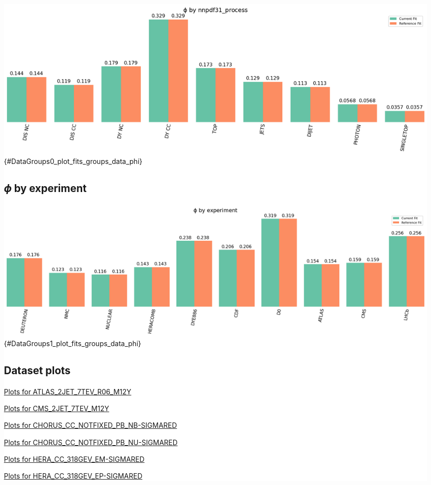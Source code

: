 ![[.png](figures/DataGroups0_plot_fits_groups_data_phi.png) [.pdf](figures/DataGroups0_plot_fits_groups_data_phi.pdf) [#](#DataGroups0_plot_fits_groups_data_phi)](figures/DataGroups0_plot_fits_groups_data_phi.png){#DataGroups0_plot_fits_groups_data_phi} 


$\phi$ by experiment
--------------------------------------
![[.png](figures/DataGroups1_plot_fits_groups_data_phi.png) [.pdf](figures/DataGroups1_plot_fits_groups_data_phi.pdf) [#](#DataGroups1_plot_fits_groups_data_phi)](figures/DataGroups1_plot_fits_groups_data_phi.png){#DataGroups1_plot_fits_groups_data_phi} 



Dataset plots
-------------

[Plots for ATLAS_2JET_7TEV_R06_M12Y](matched_datasets_from_dataspecs0_dataset_report_report.html)

[Plots for CMS_2JET_7TEV_M12Y](matched_datasets_from_dataspecs1_dataset_report_report.html)

[Plots for CHORUS_CC_NOTFIXED_PB_NB-SIGMARED](matched_datasets_from_dataspecs2_dataset_report_report.html)

[Plots for CHORUS_CC_NOTFIXED_PB_NU-SIGMARED](matched_datasets_from_dataspecs3_dataset_report_report.html)

[Plots for HERA_CC_318GEV_EM-SIGMARED](matched_datasets_from_dataspecs4_dataset_report_report.html)

[Plots for HERA_CC_318GEV_EP-SIGMARED](matched_datasets_from_dataspecs5_dataset_report_report.html)
